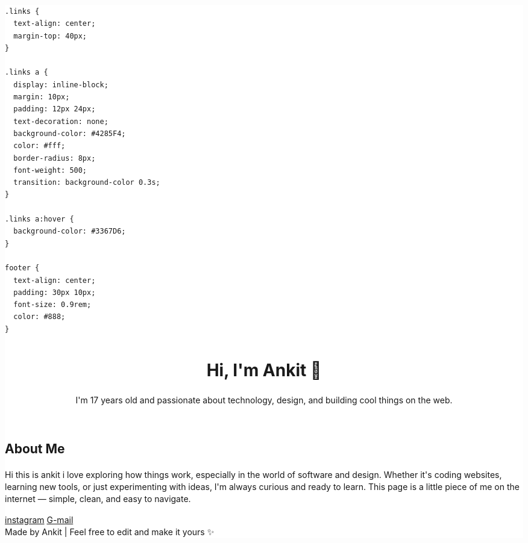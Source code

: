     .links {
      text-align: center;
      margin-top: 40px;
    }

    .links a {
      display: inline-block;
      margin: 10px;
      padding: 12px 24px;
      text-decoration: none;
      background-color: #4285F4;
      color: #fff;
      border-radius: 8px;
      font-weight: 500;
      transition: background-color 0.3s;
    }

    .links a:hover {
      background-color: #3367D6;
    }

    footer {
      text-align: center;
      padding: 30px 10px;
      font-size: 0.9rem;
      color: #888;
    }
  </style>
</head>
<body>

  <header>
    <h1>Hi, I'm Ankit 👋</h1>
    <p>I'm 17 years old and passionate about technology, design, and building cool things on the web.</p>
  </header>

  <section class="info-section">
    <h2>About Me</h2>
    <p>
     Hi this is ankit i love exploring how things work, especially in the world of software and design. Whether it's coding websites,
      learning new tools, or just experimenting with ideas, I'm always curious and ready to learn. This page is a
      little piece of me on the internet — simple, clean, and easy to navigate.
    </p>
  </section>

  <div class="links">
    <a href="https://www.instagram.com/the_ankit_9_9_9" target="_blank">instagram</a>
    <a href="mailto:ankitschool70@gmail.com">G-mail</a>
  </div>

  <footer>
    Made by Ankit | Feel free to edit and make it yours ✨
  </footer>

</body>
</html>
